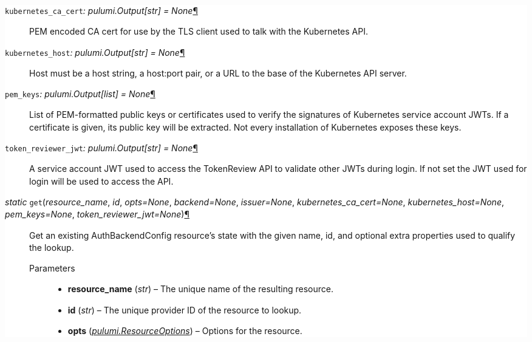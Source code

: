 <dl class="py attribute">
<dt id="pulumi_vault.kubernetes.AuthBackendConfig.kubernetes_ca_cert">
<code class="sig-name descname">kubernetes_ca_cert</code><em class="property">: pulumi.Output[str]</em><em class="property"> = None</em><a class="headerlink" href="#pulumi_vault.kubernetes.AuthBackendConfig.kubernetes_ca_cert" title="Permalink to this definition">¶</a></dt>
<dd><p>PEM encoded CA cert for use by the TLS client used to talk with the Kubernetes API.</p>
</dd></dl>

<dl class="py attribute">
<dt id="pulumi_vault.kubernetes.AuthBackendConfig.kubernetes_host">
<code class="sig-name descname">kubernetes_host</code><em class="property">: pulumi.Output[str]</em><em class="property"> = None</em><a class="headerlink" href="#pulumi_vault.kubernetes.AuthBackendConfig.kubernetes_host" title="Permalink to this definition">¶</a></dt>
<dd><p>Host must be a host string, a host:port pair, or a URL to the base of the Kubernetes API server.</p>
</dd></dl>

<dl class="py attribute">
<dt id="pulumi_vault.kubernetes.AuthBackendConfig.pem_keys">
<code class="sig-name descname">pem_keys</code><em class="property">: pulumi.Output[list]</em><em class="property"> = None</em><a class="headerlink" href="#pulumi_vault.kubernetes.AuthBackendConfig.pem_keys" title="Permalink to this definition">¶</a></dt>
<dd><p>List of PEM-formatted public keys or certificates used to verify the signatures of Kubernetes service account JWTs. If a certificate is given, its public key will be extracted. Not every installation of Kubernetes exposes these keys.</p>
</dd></dl>

<dl class="py attribute">
<dt id="pulumi_vault.kubernetes.AuthBackendConfig.token_reviewer_jwt">
<code class="sig-name descname">token_reviewer_jwt</code><em class="property">: pulumi.Output[str]</em><em class="property"> = None</em><a class="headerlink" href="#pulumi_vault.kubernetes.AuthBackendConfig.token_reviewer_jwt" title="Permalink to this definition">¶</a></dt>
<dd><p>A service account JWT used to access the TokenReview API to validate other JWTs during login. If not set the JWT used for login will be used to access the API.</p>
</dd></dl>

<dl class="py method">
<dt id="pulumi_vault.kubernetes.AuthBackendConfig.get">
<em class="property">static </em><code class="sig-name descname">get</code><span class="sig-paren">(</span><em class="sig-param"><span class="n">resource_name</span></em>, <em class="sig-param"><span class="n">id</span></em>, <em class="sig-param"><span class="n">opts</span><span class="o">=</span><span class="default_value">None</span></em>, <em class="sig-param"><span class="n">backend</span><span class="o">=</span><span class="default_value">None</span></em>, <em class="sig-param"><span class="n">issuer</span><span class="o">=</span><span class="default_value">None</span></em>, <em class="sig-param"><span class="n">kubernetes_ca_cert</span><span class="o">=</span><span class="default_value">None</span></em>, <em class="sig-param"><span class="n">kubernetes_host</span><span class="o">=</span><span class="default_value">None</span></em>, <em class="sig-param"><span class="n">pem_keys</span><span class="o">=</span><span class="default_value">None</span></em>, <em class="sig-param"><span class="n">token_reviewer_jwt</span><span class="o">=</span><span class="default_value">None</span></em><span class="sig-paren">)</span><a class="headerlink" href="#pulumi_vault.kubernetes.AuthBackendConfig.get" title="Permalink to this definition">¶</a></dt>
<dd><p>Get an existing AuthBackendConfig resource’s state with the given name, id, and optional extra
properties used to qualify the lookup.</p>
<dl class="field-list simple">
<dt class="field-odd">Parameters</dt>
<dd class="field-odd"><ul class="simple">
<li><p><strong>resource_name</strong> (<em>str</em>) – The unique name of the resulting resource.</p></li>
<li><p><strong>id</strong> (<em>str</em>) – The unique provider ID of the resource to lookup.</p></li>
<li><p><strong>opts</strong> (<a class="reference internal" href="../../pulumi/#pulumi.ResourceOptions" title="pulumi.ResourceOptions"><em>pulumi.ResourceOptions</em></a>) – Options for the resource.</p></li>